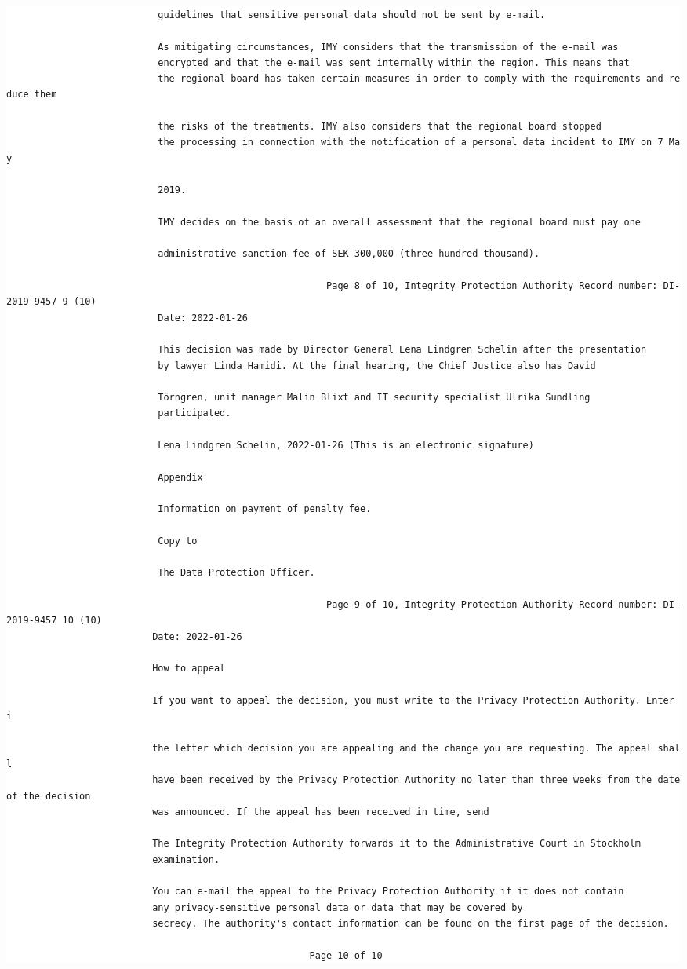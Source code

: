                                guidelines that sensitive personal data should not be sent by e-mail.

                               As mitigating circumstances, IMY considers that the transmission of the e-mail was
                               encrypted and that the e-mail was sent internally within the region. This means that
                               the regional board has taken certain measures in order to comply with the requirements and reduce them

                               the risks of the treatments. IMY also considers that the regional board stopped
                               the processing in connection with the notification of a personal data incident to IMY on 7 May

                               2019.

                               IMY decides on the basis of an overall assessment that the regional board must pay one

                               administrative sanction fee of SEK 300,000 (three hundred thousand).

                                                             Page 8 of 10, Integrity Protection Authority Record number: DI-2019-9457 9 (10)
                               Date: 2022-01-26

                               This decision was made by Director General Lena Lindgren Schelin after the presentation
                               by lawyer Linda Hamidi. At the final hearing, the Chief Justice also has David

                               Törngren, unit manager Malin Blixt and IT security specialist Ulrika Sundling
                               participated.

                               Lena Lindgren Schelin, 2022-01-26 (This is an electronic signature)

                               Appendix

                               Information on payment of penalty fee.

                               Copy to

                               The Data Protection Officer.

                                                             Page 9 of 10, Integrity Protection Authority Record number: DI-2019-9457 10 (10)
                              Date: 2022-01-26

                              How to appeal

                              If you want to appeal the decision, you must write to the Privacy Protection Authority. Enter i

                              the letter which decision you are appealing and the change you are requesting. The appeal shall
                              have been received by the Privacy Protection Authority no later than three weeks from the date of the decision
                              was announced. If the appeal has been received in time, send

                              The Integrity Protection Authority forwards it to the Administrative Court in Stockholm
                              examination.

                              You can e-mail the appeal to the Privacy Protection Authority if it does not contain
                              any privacy-sensitive personal data or data that may be covered by
                              secrecy. The authority's contact information can be found on the first page of the decision.

                                                          Page 10 of 10

